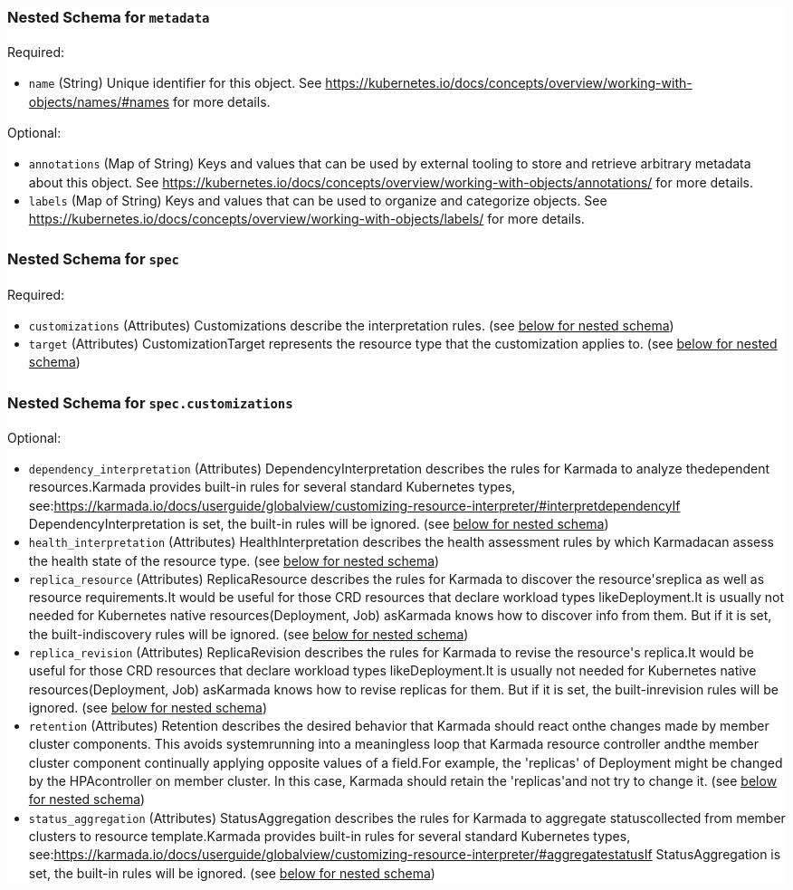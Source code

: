 <a id="nestedatt--metadata"></a>
### Nested Schema for `metadata`

Required:

- `name` (String) Unique identifier for this object. See https://kubernetes.io/docs/concepts/overview/working-with-objects/names/#names for more details.

Optional:

- `annotations` (Map of String) Keys and values that can be used by external tooling to store and retrieve arbitrary metadata about this object. See https://kubernetes.io/docs/concepts/overview/working-with-objects/annotations/ for more details.
- `labels` (Map of String) Keys and values that can be used to organize and categorize objects. See https://kubernetes.io/docs/concepts/overview/working-with-objects/labels/ for more details.


<a id="nestedatt--spec"></a>
### Nested Schema for `spec`

Required:

- `customizations` (Attributes) Customizations describe the interpretation rules. (see [below for nested schema](#nestedatt--spec--customizations))
- `target` (Attributes) CustomizationTarget represents the resource type that the customization applies to. (see [below for nested schema](#nestedatt--spec--target))

<a id="nestedatt--spec--customizations"></a>
### Nested Schema for `spec.customizations`

Optional:

- `dependency_interpretation` (Attributes) DependencyInterpretation describes the rules for Karmada to analyze thedependent resources.Karmada provides built-in rules for several standard Kubernetes types, see:https://karmada.io/docs/userguide/globalview/customizing-resource-interpreter/#interpretdependencyIf DependencyInterpretation is set, the built-in rules will be ignored. (see [below for nested schema](#nestedatt--spec--customizations--dependency_interpretation))
- `health_interpretation` (Attributes) HealthInterpretation describes the health assessment rules by which Karmadacan assess the health state of the resource type. (see [below for nested schema](#nestedatt--spec--customizations--health_interpretation))
- `replica_resource` (Attributes) ReplicaResource describes the rules for Karmada to discover the resource'sreplica as well as resource requirements.It would be useful for those CRD resources that declare workload types likeDeployment.It is usually not needed for Kubernetes native resources(Deployment, Job) asKarmada knows how to discover info from them. But if it is set, the built-indiscovery rules will be ignored. (see [below for nested schema](#nestedatt--spec--customizations--replica_resource))
- `replica_revision` (Attributes) ReplicaRevision describes the rules for Karmada to revise the resource's replica.It would be useful for those CRD resources that declare workload types likeDeployment.It is usually not needed for Kubernetes native resources(Deployment, Job) asKarmada knows how to revise replicas for them. But if it is set, the built-inrevision rules will be ignored. (see [below for nested schema](#nestedatt--spec--customizations--replica_revision))
- `retention` (Attributes) Retention describes the desired behavior that Karmada should react onthe changes made by member cluster components. This avoids systemrunning into a meaningless loop that Karmada resource controller andthe member cluster component continually applying opposite values of a field.For example, the 'replicas' of Deployment might be changed by the HPAcontroller on member cluster. In this case, Karmada should retain the 'replicas'and not try to change it. (see [below for nested schema](#nestedatt--spec--customizations--retention))
- `status_aggregation` (Attributes) StatusAggregation describes the rules for Karmada to aggregate statuscollected from member clusters to resource template.Karmada provides built-in rules for several standard Kubernetes types, see:https://karmada.io/docs/userguide/globalview/customizing-resource-interpreter/#aggregatestatusIf StatusAggregation is set, the built-in rules will be ignored. (see [below for nested schema](#nestedatt--spec--customizations--status_aggregation))